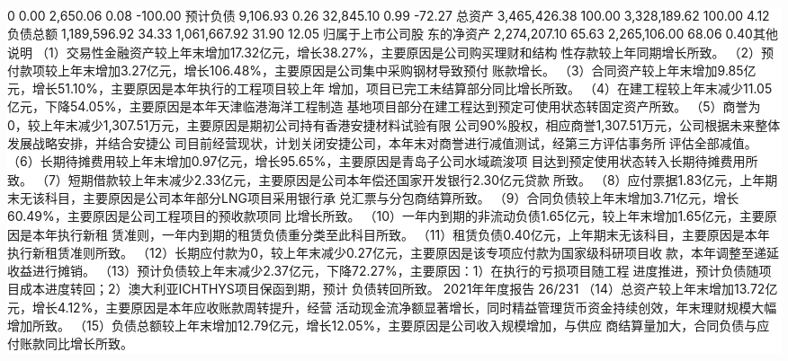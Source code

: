 0
0.00
2,650.06
0.08
-100.00
预计负债
9,106.93
0.26
32,845.10
0.99
-72.27
总资产
3,465,426.38
100.00
3,328,189.62
100.00
4.12
负债总额
1,189,596.92
34.33
1,061,667.92
31.90
12.05
归属于上市公司股
东的净资产
2,274,207.10
65.63
2,265,106.00
68.06
0.40其他说明
（1）交易性金融资产较上年末增加17.32亿元，增长38.27%，主要原因是公司购买理财和结构
性存款较上年同期增长所致。
（2）预付款项较上年末增加3.27亿元，增长106.48%，主要原因是公司集中采购钢材导致预付
账款增长。
（3）合同资产较上年末增加9.85亿元，增长51.10%，主要原因是本年执行的工程项目较上年
增加，项目已完工未结算部分同比增长所致。
（4）在建工程较上年末减少11.05亿元，下降54.05%，主要原因是本年天津临港海洋工程制造
基地项目部分在建工程达到预定可使用状态转固定资产所致。
（5）商誉为0，较上年末减少1,307.51万元，主要原因是期初公司持有香港安捷材料试验有限
公司90%股权，相应商誉1,307.51万元，公司根据未来整体发展战略安排，并结合安捷公
司目前经营现状，计划关闭安捷公司，本年末对商誉进行减值测试，经第三方评估事务所
评估全部减值。
（6）长期待摊费用较上年末增加0.97亿元，增长95.65%，主要原因是青岛子公司水域疏浚项
目达到预定使用状态转入长期待摊费用所致。
（7）短期借款较上年末减少2.33亿元，主要原因是公司本年偿还国家开发银行2.30亿元贷款
所致。
（8）应付票据1.83亿元，上年期末无该科目，主要原因是公司本年部分LNG项目采用银行承
兑汇票与分包商结算所致。
（9）合同负债较上年末增加3.71亿元，增长60.49%，主要原因是公司工程项目的预收款项同
比增长所致。
（10）一年内到期的非流动负债1.65亿元，较上年末增加1.65亿元，主要原因是本年执行新租
赁准则，一年内到期的租赁负债重分类至此科目所致。
（11）租赁负债0.40亿元，上年期末无该科目，主要原因是本年执行新租赁准则所致。
（12）长期应付款为0，较上年末减少0.27亿元，主要原因是该专项应付款为国家级科研项目收
款，本年调整至递延收益进行摊销。
（13）预计负债较上年末减少2.37亿元，下降72.27%，主要原因：1）在执行的亏损项目随工程
进度推进，预计负债随项目成本进度转回；2）澳大利亚ICHTHYS项目保函到期，预计
负债转回所致。
2021年年度报告
26/231
（14）总资产较上年末增加13.72亿元，增长4.12%，主要原因是本年应收账款周转提升，经营
活动现金流净额显著增长，同时精益管理货币资金持续创效，年末理财规模大幅增加所致。
（15）负债总额较上年末增加12.79亿元，增长12.05%，主要原因是公司收入规模增加，与供应
商结算量加大，合同负债与应付账款同比增长所致。